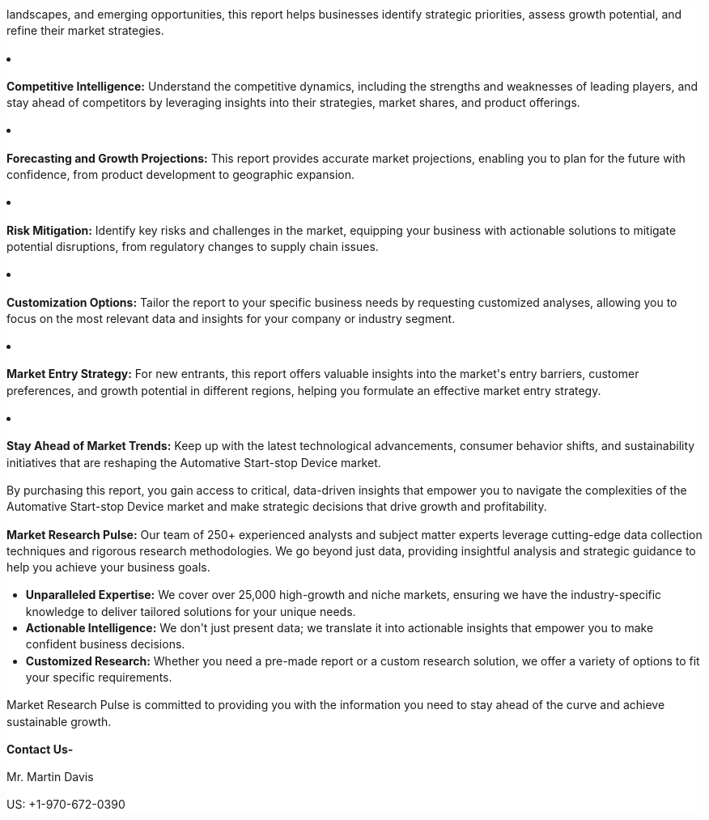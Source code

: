 landscapes, and emerging opportunities, this report helps businesses identify strategic priorities, assess growth potential, and refine their market strategies.</p></li><li><p><strong>Competitive Intelligence:</strong> Understand the competitive dynamics, including the strengths and weaknesses of leading players, and stay ahead of competitors by leveraging insights into their strategies, market shares, and product offerings.</p></li><li><p><strong>Forecasting and Growth Projections:</strong> This report provides accurate market projections, enabling you to plan for the future with confidence, from product development to geographic expansion.</p></li><li><p><strong>Risk Mitigation:</strong> Identify key risks and challenges in the market, equipping your business with actionable solutions to mitigate potential disruptions, from regulatory changes to supply chain issues.</p></li><li><p><strong>Customization Options:</strong> Tailor the report to your specific business needs by requesting customized analyses, allowing you to focus on the most relevant data and insights for your company or industry segment.</p></li><li><p><strong>Market Entry Strategy:</strong> For new entrants, this report offers valuable insights into the market's entry barriers, customer preferences, and growth potential in different regions, helping you formulate an effective market entry strategy.</p></li><li><p><strong>Stay Ahead of Market Trends:</strong> Keep up with the latest technological advancements, consumer behavior shifts, and sustainability initiatives that are reshaping the Automative Start-stop Device market.</p></li></ol><p>By purchasing this report, you gain access to critical, data-driven insights that empower you to navigate the complexities of the Automative Start-stop Device market and make strategic decisions that drive growth and profitability.</p><p><strong>Market Research Pulse:</strong>&nbsp;Our team of 250+ experienced analysts and subject matter experts leverage cutting-edge data collection techniques and rigorous research methodologies. We go beyond just data, providing insightful analysis and strategic guidance to help you achieve your business goals.</p><ul><li><strong>Unparalleled Expertise:</strong>&nbsp;We cover over 25,000 high-growth and niche markets, ensuring we have the industry-specific knowledge to deliver tailored solutions for your unique needs.</li><li><strong>Actionable Intelligence:</strong>&nbsp;We don't just present data; we translate it into actionable insights that empower you to make confident business decisions.</li><li><strong>Customized Research:</strong>&nbsp;Whether you need a pre-made report or a custom research solution, we offer a variety of options to fit your specific requirements.</li></ul><p>Market Research Pulse is committed to providing you with the information you need to stay ahead of the curve and achieve sustainable growth.</p><p><strong>Contact Us-</strong></p><p>Mr. Martin Davis</p><p>US: +1-970-672-0390</p>

